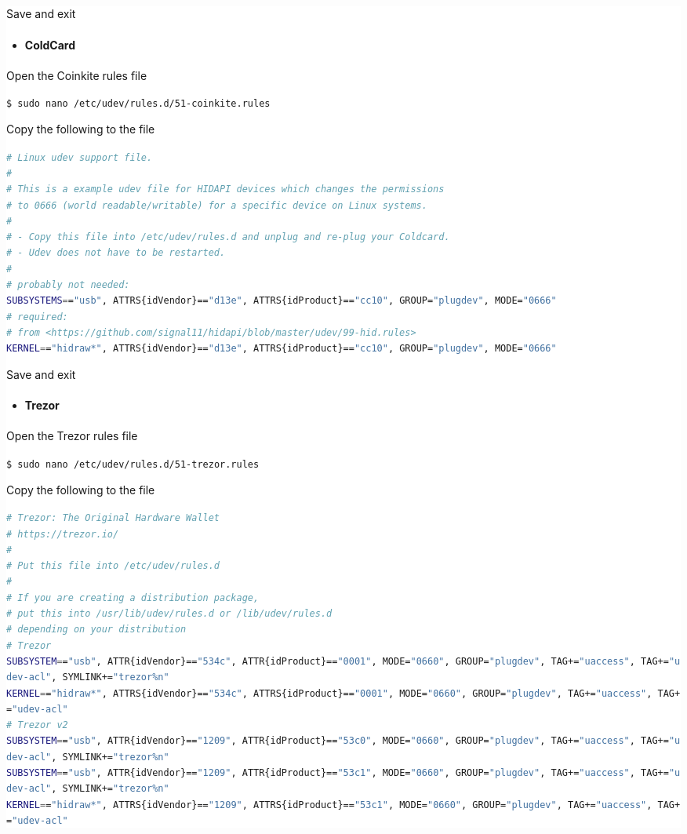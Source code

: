 Save and exit

- #### ColdCard

Open the Coinkite rules file

  ```sh
  $ sudo nano /etc/udev/rules.d/51-coinkite.rules
  ```

Copy the following to the file

  ```sh
  # Linux udev support file.
  #
  # This is a example udev file for HIDAPI devices which changes the permissions
  # to 0666 (world readable/writable) for a specific device on Linux systems.
  #
  # - Copy this file into /etc/udev/rules.d and unplug and re-plug your Coldcard.
  # - Udev does not have to be restarted.
  #
  # probably not needed:
  SUBSYSTEMS=="usb", ATTRS{idVendor}=="d13e", ATTRS{idProduct}=="cc10", GROUP="plugdev", MODE="0666"
  # required:
  # from <https://github.com/signal11/hidapi/blob/master/udev/99-hid.rules>
  KERNEL=="hidraw*", ATTRS{idVendor}=="d13e", ATTRS{idProduct}=="cc10", GROUP="plugdev", MODE="0666"
  ```

Save and exit

- #### Trezor

Open the Trezor rules file

  ```sh
  $ sudo nano /etc/udev/rules.d/51-trezor.rules
  ```

Copy the following to the file

  ```sh
  # Trezor: The Original Hardware Wallet
  # https://trezor.io/
  #
  # Put this file into /etc/udev/rules.d
  #
  # If you are creating a distribution package,
  # put this into /usr/lib/udev/rules.d or /lib/udev/rules.d
  # depending on your distribution
  # Trezor
  SUBSYSTEM=="usb", ATTR{idVendor}=="534c", ATTR{idProduct}=="0001", MODE="0660", GROUP="plugdev", TAG+="uaccess", TAG+="udev-acl", SYMLINK+="trezor%n"
  KERNEL=="hidraw*", ATTRS{idVendor}=="534c", ATTRS{idProduct}=="0001", MODE="0660", GROUP="plugdev", TAG+="uaccess", TAG+="udev-acl"
  # Trezor v2
  SUBSYSTEM=="usb", ATTR{idVendor}=="1209", ATTR{idProduct}=="53c0", MODE="0660", GROUP="plugdev", TAG+="uaccess", TAG+="udev-acl", SYMLINK+="trezor%n"
  SUBSYSTEM=="usb", ATTR{idVendor}=="1209", ATTR{idProduct}=="53c1", MODE="0660", GROUP="plugdev", TAG+="uaccess", TAG+="udev-acl", SYMLINK+="trezor%n"
  KERNEL=="hidraw*", ATTRS{idVendor}=="1209", ATTRS{idProduct}=="53c1", MODE="0660", GROUP="plugdev", TAG+="uaccess", TAG+="udev-acl"
  ```
